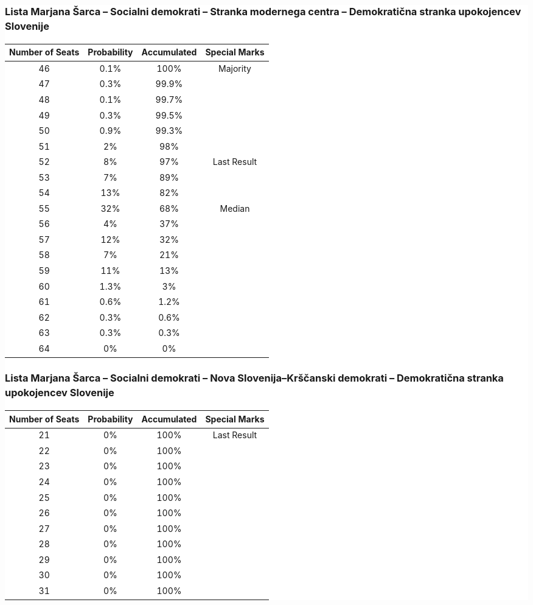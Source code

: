 ### Lista Marjana Šarca – Socialni demokrati – Stranka modernega centra – Demokratična stranka upokojencev Slovenije

| Number of Seats | Probability | Accumulated | Special Marks |
|:---------------:|:-----------:|:-----------:|:-------------:|
| 46 | 0.1% | 100% | Majority |
| 47 | 0.3% | 99.9% |  |
| 48 | 0.1% | 99.7% |  |
| 49 | 0.3% | 99.5% |  |
| 50 | 0.9% | 99.3% |  |
| 51 | 2% | 98% |  |
| 52 | 8% | 97% | Last Result |
| 53 | 7% | 89% |  |
| 54 | 13% | 82% |  |
| 55 | 32% | 68% | Median |
| 56 | 4% | 37% |  |
| 57 | 12% | 32% |  |
| 58 | 7% | 21% |  |
| 59 | 11% | 13% |  |
| 60 | 1.3% | 3% |  |
| 61 | 0.6% | 1.2% |  |
| 62 | 0.3% | 0.6% |  |
| 63 | 0.3% | 0.3% |  |
| 64 | 0% | 0% |  |

### Lista Marjana Šarca – Socialni demokrati – Nova Slovenija–Krščanski demokrati – Demokratična stranka upokojencev Slovenije

| Number of Seats | Probability | Accumulated | Special Marks |
|:---------------:|:-----------:|:-----------:|:-------------:|
| 21 | 0% | 100% | Last Result |
| 22 | 0% | 100% |  |
| 23 | 0% | 100% |  |
| 24 | 0% | 100% |  |
| 25 | 0% | 100% |  |
| 26 | 0% | 100% |  |
| 27 | 0% | 100% |  |
| 28 | 0% | 100% |  |
| 29 | 0% | 100% |  |
| 30 | 0% | 100% |  |
| 31 | 0% | 100% |  |